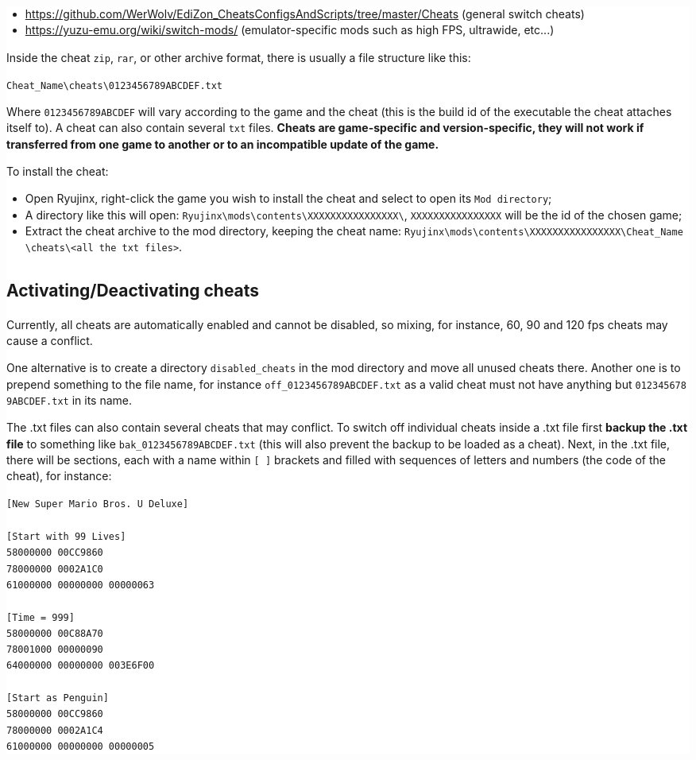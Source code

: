 - https://github.com/WerWolv/EdiZon_CheatsConfigsAndScripts/tree/master/Cheats (general switch cheats)
- https://yuzu-emu.org/wiki/switch-mods/ (emulator-specific mods such as high FPS, ultrawide, etc...)

Inside the cheat `zip`, `rar`, or other archive format, there is usually a file structure like this:

```
Cheat_Name\cheats\0123456789ABCDEF.txt
```

Where `0123456789ABCDEF` will vary according to the game and the cheat (this is the build id of the executable the cheat attaches itself to). A cheat can also contain several `txt` files. **Cheats are game-specific and version-specific, they will not work if transferred from one game to another or to an incompatible update of the game.**

To install the cheat: 

- Open Ryujinx, right-click the game you wish to install the cheat and select to open its `Mod directory`;
- A directory like this will open: `Ryujinx\mods\contents\XXXXXXXXXXXXXXXX\`, `XXXXXXXXXXXXXXXX` will be the id of the chosen game;
- Extract the cheat archive to the mod directory, keeping the cheat name: `Ryujinx\mods\contents\XXXXXXXXXXXXXXXX\Cheat_Name\cheats\<all the txt files>`.

## Activating/Deactivating cheats

Currently, all cheats are automatically enabled and cannot be disabled, so mixing, for instance, 60, 90 and 120 fps cheats may cause a conflict. 

One alternative is to create a directory `disabled_cheats` in the mod directory and move all unused cheats there. Another one is to prepend something to the file name, for instance `off_0123456789ABCDEF.txt` as a valid cheat must not have anything but `0123456789ABCDEF.txt` in its name.

The .txt files can also contain several cheats that may conflict. To switch off individual cheats inside a .txt file first **backup the .txt file** to something like `bak_0123456789ABCDEF.txt` (this will also prevent the backup to be loaded as a cheat). Next, in the .txt file, there will be sections, each with a name within `[ ]` brackets and filled with sequences of letters and numbers (the code of the cheat), for instance:

```
[New Super Mario Bros. U Deluxe]

[Start with 99 Lives]
58000000 00CC9860
78000000 0002A1C0
61000000 00000000 00000063

[Time = 999]
58000000 00C88A70
78001000 00000090
64000000 00000000 003E6F00

[Start as Penguin]
58000000 00CC9860
78000000 0002A1C4
61000000 00000000 00000005
```
